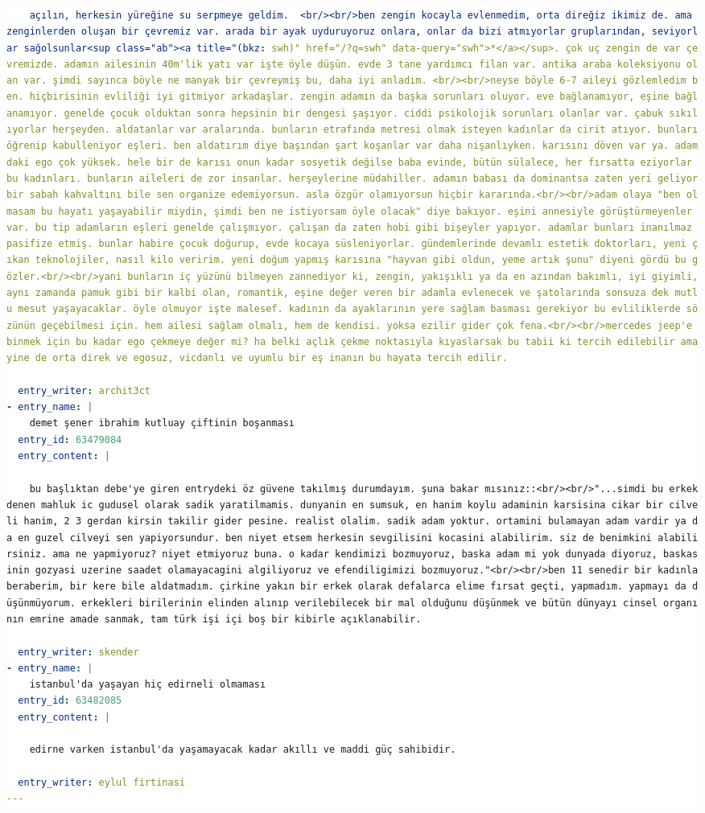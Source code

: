 ```yaml
    açılın, herkesin yüreğine su serpmeye geldim.  <br/><br/>ben zengin kocayla evlenmedim, orta direğiz ikimiz de. ama zenginlerden oluşan bir çevremiz var. arada bir ayak uyduruyoruz onlara, onlar da bizi atmıyorlar gruplarından, seviyorlar sağolsunlar<sup class="ab"><a title="(bkz: swh)" href="/?q=swh" data-query="swh">*</a></sup>. çok uç zengin de var çevremizde. adamın ailesinin 40m'lik yatı var işte öyle düşün. evde 3 tane yardımcı filan var. antika araba koleksiyonu olan var. şimdi sayınca böyle ne manyak bir çevreymiş bu, daha iyi anladım. <br/><br/>neyse böyle 6-7 aileyi gözlemledim ben. hiçbirisinin evliliği iyi gitmiyor arkadaşlar. zengin adamın da başka sorunları oluyor. eve bağlanamıyor, eşine bağlanamıyor. genelde çocuk olduktan sonra hepsinin bir dengesi şaşıyor. ciddi psikolojik sorunları olanlar var. çabuk sıkılıyorlar herşeyden. aldatanlar var aralarında. bunların etrafında metresi olmak isteyen kadınlar da cirit atıyor. bunları öğrenip kabulleniyor eşleri. ben aldatırım diye başından şart koşanlar var daha nişanlıyken. karısını döven var ya. adamdaki ego çok yüksek. hele bir de karısı onun kadar sosyetik değilse baba evinde, bütün sülalece, her fırsatta eziyorlar bu kadınları. bunların aileleri de zor insanlar. herşeylerine müdahiller. adamın babası da dominantsa zaten yeri geliyor bir sabah kahvaltını bile sen organize edemiyorsun. asla özgür olamıyorsun hiçbir kararında.<br/><br/>adam olaya "ben olmasam bu hayatı yaşayabilir miydin, şimdi ben ne istiyorsam öyle olacak" diye bakıyor. eşini annesiyle görüştürmeyenler var. bu tip adamların eşleri genelde çalışmıyor. çalışan da zaten hobi gibi bişeyler yapıyor. adamlar bunları inanılmaz pasifize etmiş. bunlar habire çocuk doğurup, evde kocaya süsleniyorlar. gündemlerinde devamlı estetik doktorları, yeni çıkan teknolojiler, nasıl kilo veririm. yeni doğum yapmış karısına "hayvan gibi oldun, yeme artık şunu" diyeni gördü bu gözler.<br/><br/>yani bunların iç yüzünü bilmeyen zannediyor ki, zengin, yakışıklı ya da en azından bakımlı, iyi giyimli, aynı zamanda pamuk gibi bir kalbi olan, romantik, eşine değer veren bir adamla evlenecek ve şatolarında sonsuza dek mutlu mesut yaşayacaklar. öyle olmuyor işte malesef. kadının da ayaklarının yere sağlam basması gerekiyor bu evliliklerde sözünün geçebilmesi için. hem ailesi sağlam olmalı, hem de kendisi. yoksa ezilir gider çok fena.<br/><br/>mercedes jeep'e binmek için bu kadar ego çekmeye değer mi? ha belki açlık çekme noktasıyla kıyaslarsak bu tabii ki tercih edilebilir ama yine de orta direk ve egosuz, vicdanlı ve uyumlu bir eş inanın bu hayata tercih edilir.
   
  entry_writer: archit3ct
- entry_name: |
    demet şener ibrahim kutluay çiftinin boşanması
  entry_id: 63479084
  entry_content: |
    
    bu başlıktan debe'ye giren entrydeki öz güvene takılmış durumdayım. şuna bakar mısınız::<br/><br/>"...simdi bu erkek denen mahluk ic gudusel olarak sadik yaratilmamis. dunyanin en sumsuk, en hanim koylu adaminin karsisina cikar bir cilveli hanim, 2 3 gerdan kirsin takilir gider pesine. realist olalim. sadik adam yoktur. ortamini bulamayan adam vardir ya da en guzel cilveyi sen yapiyorsundur. ben niyet etsem herkesin sevgilisini kocasini alabilirim. siz de benimkini alabilirsiniz. ama ne yapmiyoruz? niyet etmiyoruz buna. o kadar kendimizi bozmuyoruz, baska adam mi yok dunyada diyoruz, baskasinin gozyasi uzerine saadet olamayacagini algiliyoruz ve efendiligimizi bozmuyoruz."<br/><br/>ben 11 senedir bir kadınla beraberim, bir kere bile aldatmadım. çirkine yakın bir erkek olarak defalarca elime fırsat geçti, yapmadım. yapmayı da düşünmüyorum. erkekleri birilerinin elinden alınıp verilebilecek bir mal olduğunu düşünmek ve bütün dünyayı cinsel organının emrine amade sanmak, tam türk işi içi boş bir kibirle açıklanabilir.
   
  entry_writer: skender
- entry_name: |
    istanbul'da yaşayan hiç edirneli olmaması
  entry_id: 63482085
  entry_content: |
    
    edirne varken istanbul'da yaşamayacak kadar akıllı ve maddi güç sahibidir.
    
  entry_writer: eylul firtinasi
---
```

